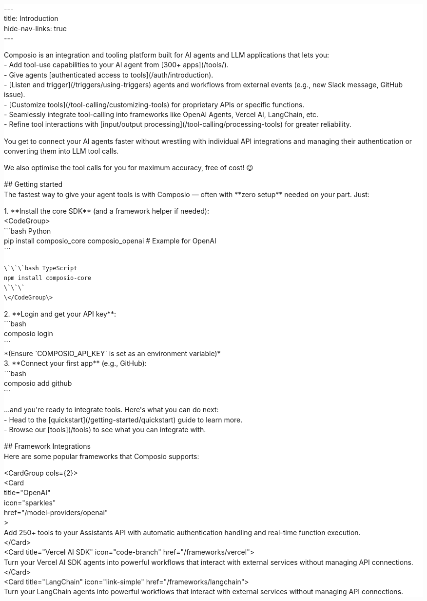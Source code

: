 \---  
title: Introduction  
hide-nav-links: true  
\---

Composio is an integration and tooling platform built for AI agents and LLM applications that lets you:  
\- Add tool-use capabilities to your AI agent from \[300+ apps\](/tools/).  
\- Give agents \[authenticated access to tools\](/auth/introduction).  
\- \[Listen and trigger\](/triggers/using-triggers) agents and workflows from external events (e.g., new Slack message, GitHub issue).  
\- \[Customize tools\](/tool-calling/customizing-tools) for proprietary APIs or specific functions.  
\- Seamlessly integrate tool-calling into frameworks like OpenAI Agents, Vercel AI, LangChain, etc.  
\- Refine tool interactions with \[input/output processing\](/tool-calling/processing-tools) for greater reliability.

You get to connect your AI agents faster without wrestling with individual API integrations and managing their authentication or converting them into LLM tool calls.

We also optimise the tool calls for you for maximum accuracy, free of cost\! 😉

\#\# Getting started  
The fastest way to give your agent tools is with Composio — often with \*\*zero setup\*\* needed on your part. Just:

1\.  \*\*Install the core SDK\*\* (and a framework helper if needed):  
    \<CodeGroup\>  
    \`\`\`bash Python  
    pip install composio\_core composio\_openai \# Example for OpenAI  
    \`\`\`

    \`\`\`bash TypeScript  
    npm install composio-core  
    \`\`\`  
    \</CodeGroup\>  
2\.  \*\*Login and get your API key\*\*:  
    \`\`\`bash  
    composio login  
    \`\`\`  
    \*(Ensure \`COMPOSIO\_API\_KEY\` is set as an environment variable)\*  
3\.  \*\*Connect your first app\*\* (e.g., GitHub):  
    \`\`\`bash  
    composio add github  
    \`\`\`

...and you're ready to integrate tools. Here's what you can do next:  
\- Head to the \[quickstart\](/getting-started/quickstart) guide to learn more.  
\- Browse our \[tools\](/tools) to see what you can integrate with.

\#\# Framework Integrations  
Here are some popular frameworks that Composio supports:

\<CardGroup cols={2}\>  
  \<Card  
    title="OpenAI"  
    icon="sparkles"  
    href="/model-providers/openai"  
  \>  
    Add 250+ tools to your Assistants API with automatic authentication handling and real-time function execution.  
  \</Card\>  
  \<Card title="Vercel AI SDK" icon="code-branch" href="/frameworks/vercel"\>  
    Turn your Vercel AI SDK agents into powerful workflows that interact with external services without managing API connections.  
  \</Card\>  
  \<Card title="LangChain" icon="link-simple" href="/frameworks/langchain"\>  
    Turn your LangChain agents into powerful workflows that interact with external services without managing API connections.  